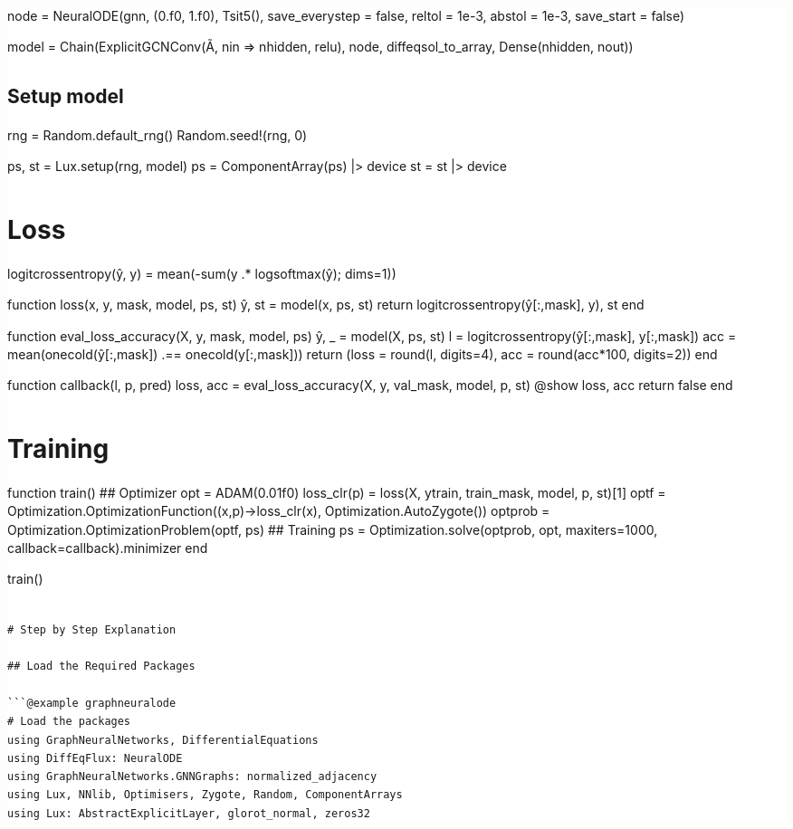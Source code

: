 node = NeuralODE(gnn, (0.f0, 1.f0), Tsit5(), save_everystep = false,
                 reltol = 1e-3, abstol = 1e-3, save_start = false)                

model = Chain(ExplicitGCNConv(Ã, nin => nhidden, relu),
              node,
              diffeqsol_to_array,
              Dense(nhidden, nout))
## Setup model 
rng = Random.default_rng()
Random.seed!(rng, 0)

ps, st = Lux.setup(rng, model)
ps = ComponentArray(ps) |> device
st = st |> device

# Loss
logitcrossentropy(ŷ, y) = mean(-sum(y .* logsoftmax(ŷ); dims=1))

function loss(x, y, mask, model, ps, st)
    ŷ, st = model(x, ps, st)
    return logitcrossentropy(ŷ[:,mask], y), st
end

function eval_loss_accuracy(X, y, mask, model, ps)
    ŷ, _ = model(X, ps, st)
    l = logitcrossentropy(ŷ[:,mask], y[:,mask])
    acc = mean(onecold(ŷ[:,mask]) .== onecold(y[:,mask]))
    return (loss = round(l, digits=4), acc = round(acc*100, digits=2))
end

function callback(l, p, pred)
    loss, acc = eval_loss_accuracy(X, y, val_mask, model, p, st)
    @show loss, acc
    return false
end

# Training
function train()
    ## Optimizer
    opt = ADAM(0.01f0)
    loss_clr(p) = loss(X, ytrain, train_mask, model, p, st)[1]
    optf = Optimization.OptimizationFunction((x,p)->loss_clr(x), Optimization.AutoZygote())
    optprob = Optimization.OptimizationProblem(optf, ps)
    ## Training
    ps = Optimization.solve(optprob, opt, maxiters=1000, callback=callback).minimizer
end

train()
```

# Step by Step Explanation

## Load the Required Packages

```@example graphneuralode
# Load the packages
using GraphNeuralNetworks, DifferentialEquations
using DiffEqFlux: NeuralODE
using GraphNeuralNetworks.GNNGraphs: normalized_adjacency
using Lux, NNlib, Optimisers, Zygote, Random, ComponentArrays
using Lux: AbstractExplicitLayer, glorot_normal, zeros32
```